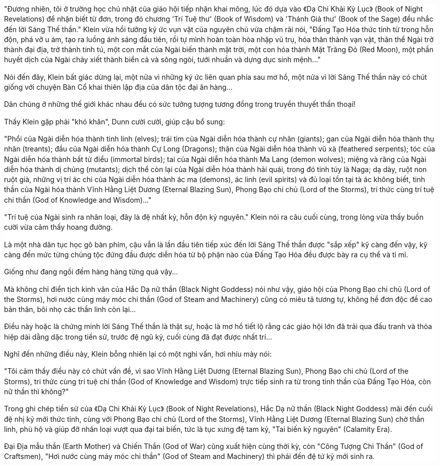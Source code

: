 "Đương nhiên, tôi ở trường học chủ nhật của giáo hội tiếp nhận khai mông, lúc đó dựa vào 《Dạ Chi Khải Kỳ Lục》 (Book of Night Revelations) để nhận biết từ đơn, trong đó chương 'Trí Tuệ thư' (Book of Wisdom) và 'Thánh Giả thư' (Book of the Sage) đều nhắc đến lời Sáng Thế thần." Klein vừa hồi tưởng ký ức vụn vặt của nguyên chủ vừa chậm rãi nói, "Đấng Tạo Hóa thức tỉnh từ trong hỗn độn, phá vỡ u ám, tạo ra luồng ánh sáng đầu tiên, rồi tự mình hoàn toàn hòa nhập vũ trụ, hóa thân thành vạn vật, thân thể Ngài trở thành đại địa, trở thành tinh tú, một con mắt của Ngài biến thành mặt trời, một con hóa thành Mặt Trăng Đỏ (Red Moon), một phần huyết dịch của Ngài chảy xiết thành biển cả và sông ngòi, tưới nhuần và dựng dục sinh mệnh..."

Nói đến đây, Klein bất giác dừng lại, một nửa vì những ký ức liên quan phía sau mơ hồ, một nửa vì lời Sáng Thế thần này có chút giống với chuyện Bàn Cổ khai thiên lập địa của dân tộc đại ăn hàng...

Dân chúng ở những thế giới khác nhau đều có sức tưởng tượng tương đồng trong truyền thuyết thần thoại!

Thấy Klein gặp phải "khó khăn", Dunn cười cười, giúp cậu bổ sung:

"Phổi của Ngài diễn hóa thành tinh linh (elves); trái tim của Ngài diễn hóa thành cự nhân (giants); gan của Ngài diễn hóa thành thụ nhân (treants); đầu của Ngài diễn hóa thành Cự Long (Dragons); thận của Ngài diễn hóa thành vũ xà (feathered serpents); tóc của Ngài diễn hóa thành bất tử điểu (immortal birds); tai của Ngài diễn hóa thành Ma Lang (demon wolves); miệng và răng của Ngài diễn hóa thành dị chủng (mutants); dịch thể còn lại của Ngài diễn hóa thành hải quái, trong đó tinh túy là Naga; dạ dày, ruột non ruột già, những vị trí ác chi của Ngài diễn hóa thành ác ma (demons), ác linh (evil spirits) và đủ loại tồn tại tà ác không biết, tinh thần của Ngài hóa thành Vĩnh Hằng Liệt Dương (Eternal Blazing Sun), Phong Bạo chi chủ (Lord of the Storms), tri thức cùng trí tuệ chi thần (God of Knowledge and Wisdom)..."

"Trí tuệ của Ngài sinh ra nhân loại, đây là đệ nhất kỷ, hỗn độn kỷ nguyên." Klein nói ra câu cuối cùng, trong lòng vừa thấy buồn cười vừa cảm thấy hoang đường.

Là một nhà dân tục học gõ bàn phím, cậu vẫn là lần đầu tiên tiếp xúc đến lời Sáng Thế thần được "sắp xếp" kỹ càng đến vậy, kỹ càng đến mức từng chủng tộc đứng đầu được diễn hóa từ bộ phận nào của Đấng Tạo Hóa đều được bày ra cụ thể và tỉ mỉ.

Giống như đang ngồi đếm hàng hàng từng quả vậy...

Mà không chỉ điển tịch kinh văn của Hắc Dạ nữ thần (Black Night Goddess) nói như vậy, giáo hội của Phong Bạo chi chủ (Lord of the Storms), hơi nước cùng máy móc chi thần (God of Steam and Machinery) cũng có miêu tả tương tự, không hề đơn độc đề cao bản thân, bôi nhọ các thần linh còn lại...

Điều này hoặc là chứng minh lời Sáng Thế thần là thật sự, hoặc là mơ hồ tiết lộ rằng các giáo hội lớn đã trải qua đấu tranh và thỏa hiệp dài dằng dặc trong tiền sử, trước đệ ngũ kỷ, cuối cùng đã đạt được nhất trí...

Nghĩ đến những điều này, Klein bỗng nhiên lại có một nghi vấn, hơi nhíu mày nói:

"Tôi cảm thấy điều này có chút vấn đề, vì sao Vĩnh Hằng Liệt Dương (Eternal Blazing Sun), Phong Bạo chi chủ (Lord of the Storms), tri thức cùng trí tuệ chi thần (God of Knowledge and Wisdom) trực tiếp sinh ra từ trong tinh thần của Đấng Tạo Hóa, còn nữ thần thì không?"

Trong ghi chép tiền sử của 《Dạ Chi Khải Kỳ Lục》 (Book of Night Revelations), Hắc Dạ nữ thần (Black Night Goddess) mãi đến cuối đệ nhị kỷ mới thức tỉnh, cùng với Phong Bạo chi chủ (Lord of the Storms), Vĩnh Hằng Liệt Dương (Eternal Blazing Sun) chờ thần linh, phù hộ và giúp đỡ nhân loại vượt qua đại tai biến, tức là tục xưng đệ tam kỷ, "Tai biến kỷ nguyên" (Calamity Era).

Đại Địa mẫu thần (Earth Mother) và Chiến Thần (God of War) cũng xuất hiện cùng thời kỳ, còn "Công Tượng Chi Thần" (God of Craftsmen), "Hơi nước cùng máy móc chi thần" (God of Steam and Machinery) thì phải đến đệ tứ kỷ mới sinh ra.
